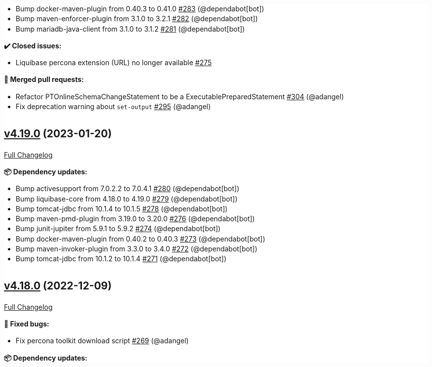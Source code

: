 - Bump docker-maven-plugin from 0.40.3 to 0.41.0 [\#283](https://github.com/liquibase/liquibase-percona/pull/283) (@dependabot[bot])
- Bump maven-enforcer-plugin from 3.1.0 to 3.2.1 [\#282](https://github.com/liquibase/liquibase-percona/pull/282) (@dependabot[bot])
- Bump mariadb-java-client from 3.1.0 to 3.1.2 [\#281](https://github.com/liquibase/liquibase-percona/pull/281) (@dependabot[bot])

**✔️ Closed issues:**

- Liquibase percona extension \(URL\) no longer available [\#275](https://github.com/liquibase/liquibase-percona/issues/275)

**🎉 Merged pull requests:**

- Refactor PTOnlineSchemaChangeStatement to be a ExecutablePreparedStatement [\#304](https://github.com/liquibase/liquibase-percona/pull/304) (@adangel)
- Fix deprecation warning about `set-output` [\#295](https://github.com/liquibase/liquibase-percona/pull/295) (@adangel)

## [v4.19.0](https://github.com/liquibase/liquibase-percona/tree/v4.19.0) (2023-01-20)

[Full Changelog](https://github.com/liquibase/liquibase-percona/compare/v4.18.0...v4.19.0)

**📦 Dependency updates:**

- Bump activesupport from 7.0.2.2 to 7.0.4.1 [\#280](https://github.com/liquibase/liquibase-percona/pull/280) (@dependabot[bot])
- Bump liquibase-core from 4.18.0 to 4.19.0 [\#279](https://github.com/liquibase/liquibase-percona/pull/279) (@dependabot[bot])
- Bump tomcat-jdbc from 10.1.4 to 10.1.5 [\#278](https://github.com/liquibase/liquibase-percona/pull/278) (@dependabot[bot])
- Bump maven-pmd-plugin from 3.19.0 to 3.20.0 [\#276](https://github.com/liquibase/liquibase-percona/pull/276) (@dependabot[bot])
- Bump junit-jupiter from 5.9.1 to 5.9.2 [\#274](https://github.com/liquibase/liquibase-percona/pull/274) (@dependabot[bot])
- Bump docker-maven-plugin from 0.40.2 to 0.40.3 [\#273](https://github.com/liquibase/liquibase-percona/pull/273) (@dependabot[bot])
- Bump maven-invoker-plugin from 3.3.0 to 3.4.0 [\#272](https://github.com/liquibase/liquibase-percona/pull/272) (@dependabot[bot])
- Bump tomcat-jdbc from 10.1.2 to 10.1.4 [\#271](https://github.com/liquibase/liquibase-percona/pull/271) (@dependabot[bot])

## [v4.18.0](https://github.com/liquibase/liquibase-percona/tree/v4.18.0) (2022-12-09)

[Full Changelog](https://github.com/liquibase/liquibase-percona/compare/v4.17.1...v4.18.0)

**🐛 Fixed bugs:**

- Fix percona toolkit download script [\#269](https://github.com/liquibase/liquibase-percona/pull/269) (@adangel)

**📦 Dependency updates:**
